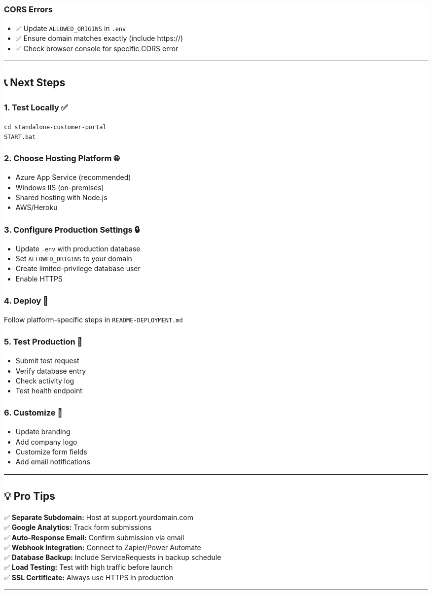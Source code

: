 ### CORS Errors
- ✅ Update `ALLOWED_ORIGINS` in `.env`
- ✅ Ensure domain matches exactly (include https://)
- ✅ Check browser console for specific CORS error

---

## 📞 Next Steps

### 1. Test Locally ✅
```batch
cd standalone-customer-portal
START.bat
```

### 2. Choose Hosting Platform 🌐
- Azure App Service (recommended)
- Windows IIS (on-premises)
- Shared hosting with Node.js
- AWS/Heroku

### 3. Configure Production Settings 🔒
- Update `.env` with production database
- Set `ALLOWED_ORIGINS` to your domain
- Create limited-privilege database user
- Enable HTTPS

### 4. Deploy 🚀
Follow platform-specific steps in `README-DEPLOYMENT.md`

### 5. Test Production 🧪
- Submit test request
- Verify database entry
- Check activity log
- Test health endpoint

### 6. Customize 🎨
- Update branding
- Add company logo
- Customize form fields
- Add email notifications

---

## 💡 Pro Tips

✅ **Separate Subdomain:** Host at support.yourdomain.com  
✅ **Google Analytics:** Track form submissions  
✅ **Auto-Response Email:** Confirm submission via email  
✅ **Webhook Integration:** Connect to Zapier/Power Automate  
✅ **Database Backup:** Include ServiceRequests in backup schedule  
✅ **Load Testing:** Test with high traffic before launch  
✅ **SSL Certificate:** Always use HTTPS in production  

---
